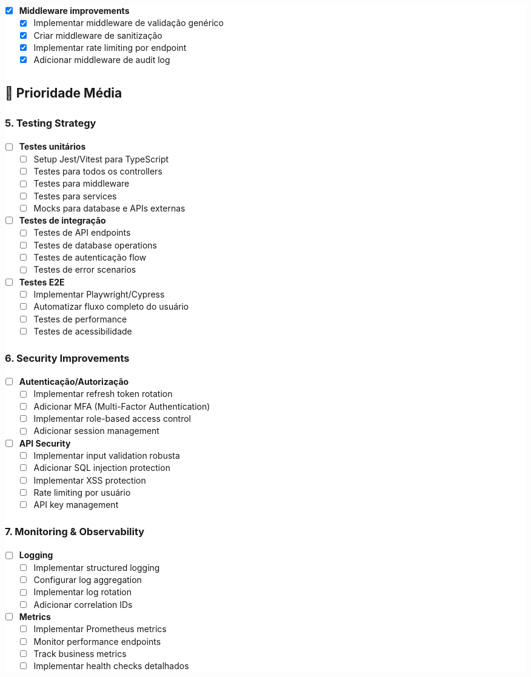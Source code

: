 - [x] **Middleware improvements**
  - [x] Implementar middleware de validação genérico
  - [x] Criar middleware de sanitização
  - [x] Implementar rate limiting por endpoint
  - [x] Adicionar middleware de audit log

## 🔧 Prioridade Média



### 5. Testing Strategy
- [ ] **Testes unitários**
  - [ ] Setup Jest/Vitest para TypeScript
  - [ ] Testes para todos os controllers
  - [ ] Testes para middleware
  - [ ] Testes para services
  - [ ] Mocks para database e APIs externas

- [ ] **Testes de integração**
  - [ ] Testes de API endpoints
  - [ ] Testes de database operations
  - [ ] Testes de autenticação flow
  - [ ] Testes de error scenarios

- [ ] **Testes E2E**
  - [ ] Implementar Playwright/Cypress
  - [ ] Automatizar fluxo completo do usuário
  - [ ] Testes de performance
  - [ ] Testes de acessibilidade

### 6. Security Improvements
- [ ] **Autenticação/Autorização**
  - [ ] Implementar refresh token rotation
  - [ ] Adicionar MFA (Multi-Factor Authentication)
  - [ ] Implementar role-based access control
  - [ ] Adicionar session management

- [ ] **API Security**
  - [ ] Implementar input validation robusta
  - [ ] Adicionar SQL injection protection
  - [ ] Implementar XSS protection
  - [ ] Rate limiting por usuário
  - [ ] API key management

### 7. Monitoring & Observability
- [ ] **Logging**
  - [ ] Implementar structured logging
  - [ ] Configurar log aggregation
  - [ ] Implementar log rotation
  - [ ] Adicionar correlation IDs

- [ ] **Metrics**
  - [ ] Implementar Prometheus metrics
  - [ ] Monitor performance endpoints
  - [ ] Track business metrics
  - [ ] Implementar health checks detalhados
